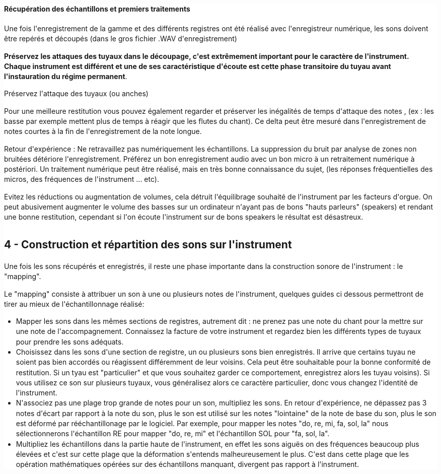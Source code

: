#### Récupération des échantillons et premiers traitements

Une fois l'enregistrement de la gamme et des différents registres ont été réalisé avec l'enregistreur numérique, les sons doivent être repérés et découpés (dans le gros fichier .WAV d'enregistrement)

**Préservez les attaques des tuyaux dans le découpage, c'est extrêmement important pour le caractère de l'instrument. Chaque instrument est différent et une de ses caractéristique d'écoute est cette phase transitoire du tuyau avant l'instauration du régime permanent**.

Préservez l'attaque des tuyaux (ou anches)

Pour une meilleure restitution vous pouvez également regarder et préserver les inégalités de temps d'attaque des notes , (ex : les basse par exemple mettent plus de temps à réagir que les flutes du chant). Ce delta peut être mesuré dans l'enregistrement de notes courtes à la fin de l'enregistrement de la note longue.

Retour d'expérience : Ne retravaillez pas numériquement les échantillons. La suppression du bruit par analyse de zones non bruitées détériore l'enregistrement. Préférez un bon enregistrement audio avec un bon micro à un retraitement numérique à postériori. Un traitement numérique peut être réalisé, mais en très bonne connaissance du sujet, (les réponses fréquentielles des micros, des fréquences de l'instrument ... etc).

Evitez les réductions ou augmentation de volumes, cela détruit l'équilibrage souhaité de l'instrument par les facteurs d'orgue. On peut abusivement augmenter le volume des basses sur un ordinateur n'ayant pas de bons "hauts parleurs" (speakers) et rendant une bonne restitution, cependant si l'on écoute l'instrument sur de bons speakers le résultat est désastreux.

4 - Construction et répartition des sons sur l'instrument
---------------------------------------------------------

Une fois les sons récupérés et enregistrés, il reste une phase importante dans la construction sonore de l'instrument : le "mapping".

Le "mapping" consiste à attribuer un son à une ou plusieurs notes de l'instrument, quelques guides ci dessous permettront de tirer au mieux de l'échantillonnage réalisé:

-   Mapper les sons dans les mêmes sections de registres, autrement dit : ne prenez pas une note du chant pour la mettre sur une note de l'accompagnement. Connaissez la facture de votre instrument et regardez bien les différents types de tuyaux pour prendre les sons adéquats.
-   Choisissez dans les sons d'une section de registre, un ou plusieurs sons bien enregistrés. Il arrive que certains tuyau ne soient pas bien accordés ou réagissent différemment de leur voisins. Cela peut être souhaitable pour la bonne conformité de restitution.
    Si un tyau est "particulier" et que vous souhaitez garder ce comportement, enregistrez alors les tuyau voisins). Si vous utilisez ce son sur plusieurs tuyaux, vous généralisez alors ce caractère particulier, donc vous changez l'identité de l'instrument.
-   N'associez pas une plage trop grande de notes pour un son, multipliez les sons. En retour d'expérience, ne dépassez pas 3 notes d'écart par rapport à la note du son, plus le son est utilisé sur les notes "lointaine" de la note de base du son, plus le son est déformé par rééchantillonage par le logiciel. Par exemple, pour mapper les notes "do, re, mi, fa, sol, la" nous sélectionnerons l'échantillon RE pour mapper "do, re, mi" et l'échantillon SOL pour "fa, sol, la".
-   Multipliez les échantillons dans la partie haute de l'instrument, en effet les sons aiguës on des fréquences beaucoup plus élevées et c'est sur cette plage que la déformation s'entends malheureusement le plus. C'est dans cette plage que les opération mathématiques opérées sur des échantillons manquant, divergent pas rapport à l'instrument.
